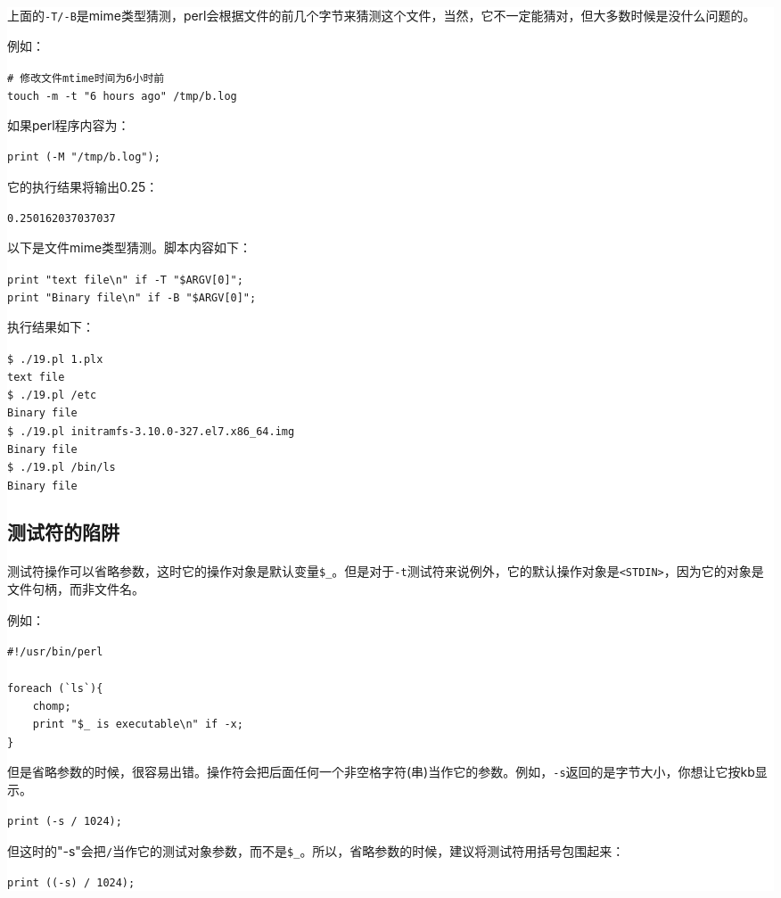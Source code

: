 上面的`-T/-B`是mime类型猜测，perl会根据文件的前几个字节来猜测这个文件，当然，它不一定能猜对，但大多数时候是没什么问题的。

例如：
```
# 修改文件mtime时间为6小时前
touch -m -t "6 hours ago" /tmp/b.log
```

如果perl程序内容为：
```
print (-M "/tmp/b.log");
```
它的执行结果将输出0.25：
```
0.250162037037037
```

以下是文件mime类型猜测。脚本内容如下：
```
print "text file\n" if -T "$ARGV[0]";
print "Binary file\n" if -B "$ARGV[0]";
```
执行结果如下：
```
$ ./19.pl 1.plx 
text file
$ ./19.pl /etc
Binary file
$ ./19.pl initramfs-3.10.0-327.el7.x86_64.img
Binary file
$ ./19.pl /bin/ls
Binary file
```

## 测试符的陷阱

测试符操作可以省略参数，这时它的操作对象是默认变量`$_`。但是对于`-t`测试符来说例外，它的默认操作对象是`<STDIN>`，因为它的对象是文件句柄，而非文件名。

例如：
```
#!/usr/bin/perl

foreach (`ls`){
    chomp;
    print "$_ is executable\n" if -x;
}
```

但是省略参数的时候，很容易出错。操作符会把后面任何一个非空格字符(串)当作它的参数。例如，`-s`返回的是字节大小，你想让它按kb显示。
```
print (-s / 1024);
```
但这时的"-s"会把`/`当作它的测试对象参数，而不是`$_`。所以，省略参数的时候，建议将测试符用括号包围起来：
```
print ((-s) / 1024);
```
